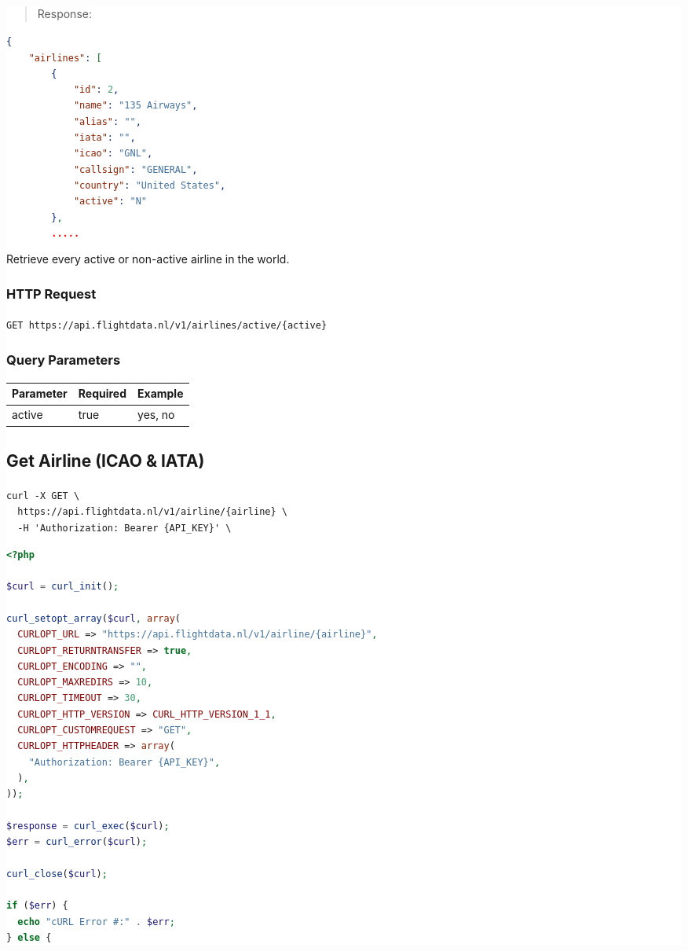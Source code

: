 > Response:

```json
{
    "airlines": [
        {
            "id": 2,
            "name": "135 Airways",
            "alias": "",
            "iata": "",
            "icao": "GNL",
            "callsign": "GENERAL",
            "country": "United States",
            "active": "N"
        },
        .....
```

Retrieve every active or non-active airline in the world.

### HTTP Request

`GET https://api.flightdata.nl/v1/airlines/active/{active}`

### Query Parameters

Parameter | Required | Example
--------- | ------- |  -------
active  | true    | yes, no





## Get Airline (ICAO & IATA)

```shell
curl -X GET \
  https://api.flightdata.nl/v1/airline/{airline} \
  -H 'Authorization: Bearer {API_KEY}' \
```

```php
<?php

$curl = curl_init();

curl_setopt_array($curl, array(
  CURLOPT_URL => "https://api.flightdata.nl/v1/airline/{airline}",
  CURLOPT_RETURNTRANSFER => true,
  CURLOPT_ENCODING => "",
  CURLOPT_MAXREDIRS => 10,
  CURLOPT_TIMEOUT => 30,
  CURLOPT_HTTP_VERSION => CURL_HTTP_VERSION_1_1,
  CURLOPT_CUSTOMREQUEST => "GET",
  CURLOPT_HTTPHEADER => array(
    "Authorization: Bearer {API_KEY}",
  ),
));

$response = curl_exec($curl);
$err = curl_error($curl);

curl_close($curl);

if ($err) {
  echo "cURL Error #:" . $err;
} else {
```